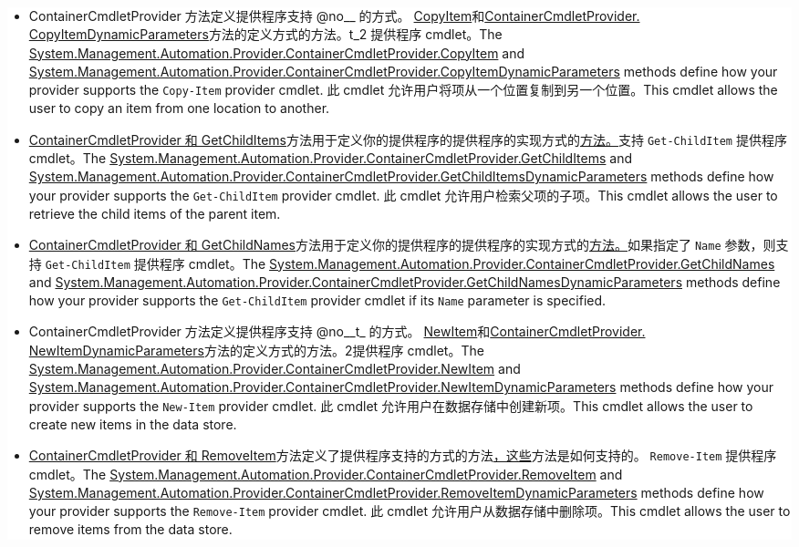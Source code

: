 - <span data-ttu-id="57c8b-146">ContainerCmdletProvider 方法定义提供程序支持 @no__ 的方式。 [CopyItem](/dotnet/api/System.Management.Automation.Provider.ContainerCmdletProvider.CopyItem)和[ContainerCmdletProvider. CopyItemDynamicParameters](/dotnet/api/System.Management.Automation.Provider.ContainerCmdletProvider.CopyItemDynamicParameters)方法的定义方式的方法。t_2 提供程序 cmdlet。</span><span class="sxs-lookup"><span data-stu-id="57c8b-146">The [System.Management.Automation.Provider.ContainerCmdletProvider.CopyItem](/dotnet/api/System.Management.Automation.Provider.ContainerCmdletProvider.CopyItem) and [System.Management.Automation.Provider.ContainerCmdletProvider.CopyItemDynamicParameters](/dotnet/api/System.Management.Automation.Provider.ContainerCmdletProvider.CopyItemDynamicParameters) methods define how your provider supports the `Copy-Item` provider cmdlet.</span></span> <span data-ttu-id="57c8b-147">此 cmdlet 允许用户将项从一个位置复制到另一个位置。</span><span class="sxs-lookup"><span data-stu-id="57c8b-147">This cmdlet allows the user to copy an item from one location to another.</span></span>

- <span data-ttu-id="57c8b-148">[ContainerCmdletProvider 和 GetChildItems](/dotnet/api/System.Management.Automation.Provider.ContainerCmdletProvider.GetChildItems)方法用于定义你的提供程序的提供程序的实现方式的[方法。](/dotnet/api/System.Management.Automation.Provider.ContainerCmdletProvider.GetChildItemsDynamicParameters)支持 `Get-ChildItem` 提供程序 cmdlet。</span><span class="sxs-lookup"><span data-stu-id="57c8b-148">The [System.Management.Automation.Provider.ContainerCmdletProvider.GetChildItems](/dotnet/api/System.Management.Automation.Provider.ContainerCmdletProvider.GetChildItems) and [System.Management.Automation.Provider.ContainerCmdletProvider.GetChildItemsDynamicParameters](/dotnet/api/System.Management.Automation.Provider.ContainerCmdletProvider.GetChildItemsDynamicParameters) methods define how your provider supports the `Get-ChildItem` provider cmdlet.</span></span> <span data-ttu-id="57c8b-149">此 cmdlet 允许用户检索父项的子项。</span><span class="sxs-lookup"><span data-stu-id="57c8b-149">This cmdlet allows the user to retrieve the child items of the parent item.</span></span>

- <span data-ttu-id="57c8b-150">[ContainerCmdletProvider 和 GetChildNames](/dotnet/api/System.Management.Automation.Provider.ContainerCmdletProvider.GetChildNames)方法用于定义你的提供程序的提供程序的实现方式的[方法。](/dotnet/api/System.Management.Automation.Provider.ContainerCmdletProvider.GetChildNamesDynamicParameters)如果指定了 `Name` 参数，则支持 `Get-ChildItem` 提供程序 cmdlet。</span><span class="sxs-lookup"><span data-stu-id="57c8b-150">The [System.Management.Automation.Provider.ContainerCmdletProvider.GetChildNames](/dotnet/api/System.Management.Automation.Provider.ContainerCmdletProvider.GetChildNames) and [System.Management.Automation.Provider.ContainerCmdletProvider.GetChildNamesDynamicParameters](/dotnet/api/System.Management.Automation.Provider.ContainerCmdletProvider.GetChildNamesDynamicParameters) methods define how your provider supports the `Get-ChildItem` provider cmdlet if its `Name` parameter is specified.</span></span>

- <span data-ttu-id="57c8b-151">ContainerCmdletProvider 方法定义提供程序支持 @no__t_ 的方式。 [NewItem](/dotnet/api/System.Management.Automation.Provider.ContainerCmdletProvider.NewItem)和[ContainerCmdletProvider. NewItemDynamicParameters](/dotnet/api/System.Management.Automation.Provider.ContainerCmdletProvider.NewItemDynamicParameters)方法的定义方式的方法。2提供程序 cmdlet。</span><span class="sxs-lookup"><span data-stu-id="57c8b-151">The [System.Management.Automation.Provider.ContainerCmdletProvider.NewItem](/dotnet/api/System.Management.Automation.Provider.ContainerCmdletProvider.NewItem) and [System.Management.Automation.Provider.ContainerCmdletProvider.NewItemDynamicParameters](/dotnet/api/System.Management.Automation.Provider.ContainerCmdletProvider.NewItemDynamicParameters) methods define how your provider supports the `New-Item` provider cmdlet.</span></span> <span data-ttu-id="57c8b-152">此 cmdlet 允许用户在数据存储中创建新项。</span><span class="sxs-lookup"><span data-stu-id="57c8b-152">This cmdlet allows the user to create new items in the data store.</span></span>

- <span data-ttu-id="57c8b-153">[ContainerCmdletProvider 和 RemoveItem](/dotnet/api/System.Management.Automation.Provider.ContainerCmdletProvider.RemoveItem)方法定义了提供程序支持的方式的方法[，这些](/dotnet/api/System.Management.Automation.Provider.ContainerCmdletProvider.RemoveItemDynamicParameters)方法是如何支持的。 `Remove-Item` 提供程序 cmdlet。</span><span class="sxs-lookup"><span data-stu-id="57c8b-153">The [System.Management.Automation.Provider.ContainerCmdletProvider.RemoveItem](/dotnet/api/System.Management.Automation.Provider.ContainerCmdletProvider.RemoveItem) and [System.Management.Automation.Provider.ContainerCmdletProvider.RemoveItemDynamicParameters](/dotnet/api/System.Management.Automation.Provider.ContainerCmdletProvider.RemoveItemDynamicParameters) methods define how your provider supports the `Remove-Item` provider cmdlet.</span></span> <span data-ttu-id="57c8b-154">此 cmdlet 允许用户从数据存储中删除项。</span><span class="sxs-lookup"><span data-stu-id="57c8b-154">This cmdlet allows the user to remove items from the data store.</span></span>
